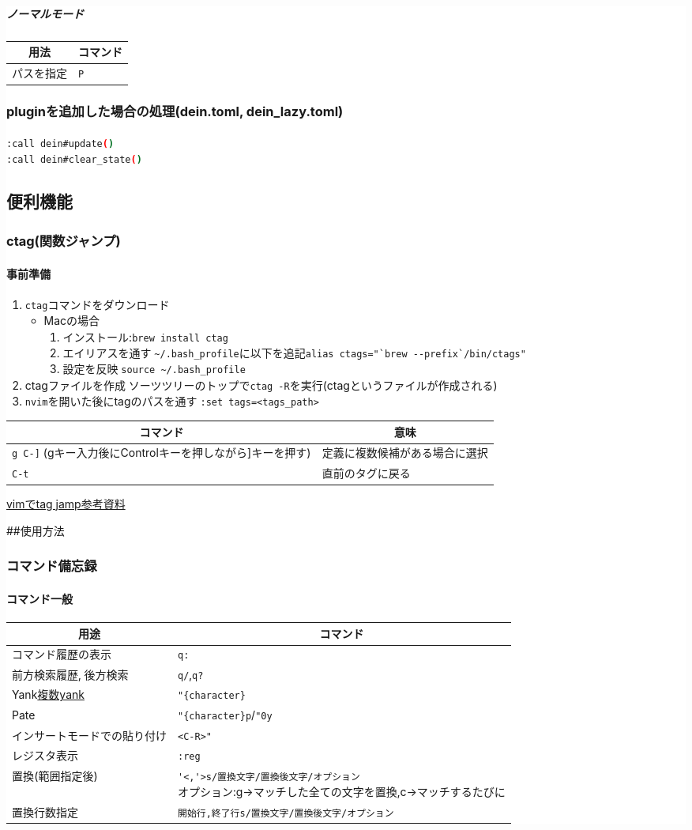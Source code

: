 

##### ノーマルモード

| 用法       | コマンド |
| ---------- | -------- |
| パスを指定 | `P`      |



### pluginを追加した場合の処理(dein.toml, dein_lazy.toml)

```bash
:call dein#update()
:call dein#clear_state()
```



## 便利機能

### ctag(関数ジャンプ)

#### 事前準備

1. `ctag`コマンドをダウンロード
   * Macの場合
     1. インストール:`brew install ctag`
     2. エイリアスを通す
        `~/.bash_profile`に以下を追記``alias ctags="`brew --prefix`/bin/ctags"``
     3. 設定を反映
        `source ~/.bash_profile`
2. ctagファイルを作成
   ソーツツリーのトップで`ctag -R`を実行(ctagというファイルが作成される)
3. `nvim`を開いた後にtagのパスを通す
   `:set tags=<tags_path>`

| コマンド                                                  | 意味                           |
| --------------------------------------------------------- | ------------------------------ |
| `g C-]` (gキー入力後にControlキーを押しながら]キーを押す) | 定義に複数候補がある場合に選択 |
| `C-t`                                                     | 直前のタグに戻る               |

[vimでtag jamp参考資料](http://archiva.jp/web/tool/vim_ctags.html)



##使用方法

### コマンド備忘録

#### コマンド一般

| 用途                                                         | コマンド                                                     |
| ------------------------------------------------------------ | ------------------------------------------------------------ |
| コマンド履歴の表示                                           | `q:`                                                         |
| 前方検索履歴, 後方検索                                       | `q/`,`q?`                                                    |
| Yank[複数yank](http://cohama.hateblo.jp/entry/20130108/1357664352) | `"{character}`                                               |
| Pate                                                         | `"{character}p`/`"0y`                                        |
| インサートモードでの貼り付け                                 | `<C-R>"`                                                     |
| レジスタ表示                                                 | `:reg`                                                       |
| 置換(範囲指定後)                                             | `'<,'>s/置換文字/置換後文字/オプション`<br />オプション:g->マッチした全ての文字を置換,c->マッチするたびに |
| 置換行数指定                                                 | `開始行,終了行s/置換文字/置換後文字/オプション`              |